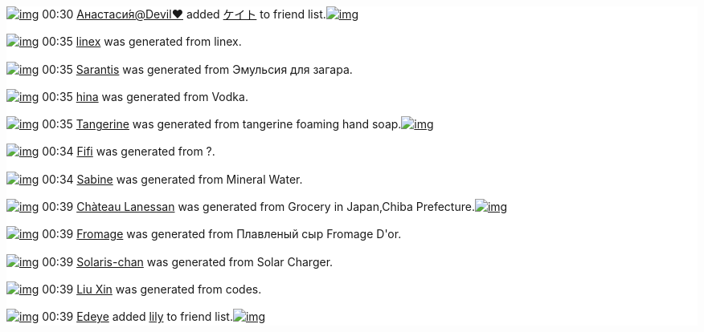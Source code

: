 [![img](https://github.com/derand/kanojo_activity/raw/master/imgs/3526.jpg)](http://www.barcodekanojo.com/user/272855/%D0%90%D0%BD%D0%B0%D1%81%D1%82%D0%B0%D1%81%D0%B8%CC%81%D1%8F%40Devil%E2%99%A5) 00:30 [Анастаси́я@Devil♥](http://www.barcodekanojo.com/user/272855/%D0%90%D0%BD%D0%B0%D1%81%D1%82%D0%B0%D1%81%D0%B8%CC%81%D1%8F%40Devil%E2%99%A5) added [ケイト](http://www.barcodekanojo.com/kanojo/1788067/%E3%82%B1%E3%82%A4%E3%83%88) to friend list.[![img](https://github.com/derand/kanojo_activity/raw/master/imgs/76b4.png)](http://www.barcodekanojo.com/kanojo/1788067/%E3%82%B1%E3%82%A4%E3%83%88) 

[![img](https://github.com/derand/kanojo_activity/raw/master/imgs/24e0.png)](http://www.barcodekanojo.com/kanojo/2564667/linex) 00:35 [linex](http://www.barcodekanojo.com/kanojo/2564667/linex) was generated from linex.

[![img](https://github.com/derand/kanojo_activity/raw/master/imgs/ce9c.png)](http://www.barcodekanojo.com/kanojo/2564668/Sarantis) 00:35 [Sarantis](http://www.barcodekanojo.com/kanojo/2564668/Sarantis) was generated from Эмульсия для загара.

[![img](https://github.com/derand/kanojo_activity/raw/master/imgs/0b6b.png)](http://www.barcodekanojo.com/kanojo/2564669/hina) 00:35 [hina](http://www.barcodekanojo.com/kanojo/2564669/hina) was generated from Vodka.

[![img](https://github.com/derand/kanojo_activity/raw/master/imgs/77a4.png)](http://www.barcodekanojo.com/kanojo/2564670/Tangerine) 00:35 [Tangerine](http://www.barcodekanojo.com/kanojo/2564670/Tangerine) was generated from tangerine foaming hand soap.[![img](https://github.com/derand/kanojo_activity/raw/master/imgs/5958.jpg)](http://www.barcodekanojo.com/product_images/barcode/5031395/1381937626/tangerine%20foaming%20hand%20soap.jpg) 

[![img](https://github.com/derand/kanojo_activity/raw/master/imgs/9d55.png)](http://www.barcodekanojo.com/kanojo/2564671/Fifi) 00:34 [Fifi](http://www.barcodekanojo.com/kanojo/2564671/Fifi) was generated from ?.

[![img](https://github.com/derand/kanojo_activity/raw/master/imgs/4611.png)](http://www.barcodekanojo.com/kanojo/2564672/Sabine) 00:34 [Sabine](http://www.barcodekanojo.com/kanojo/2564672/Sabine) was generated from Mineral Water.

[![img](https://github.com/derand/kanojo_activity/raw/master/imgs/88e7.png)](http://www.barcodekanojo.com/kanojo/2564673/Ch%C3%A0teau%20Lanessan) 00:39 [Chàteau Lanessan](http://www.barcodekanojo.com/kanojo/2564673/Ch%C3%A0teau%20Lanessan) was generated from Grocery in Japan,Chiba Prefecture.[![img](https://github.com/derand/kanojo_activity/raw/master/imgs/464d.jpg)](http://www.barcodekanojo.com/product_images/barcode/5031398/1381937711/Grocery.jpg) 

[![img](https://github.com/derand/kanojo_activity/raw/master/imgs/3014.png)](http://www.barcodekanojo.com/kanojo/2564674/Fromage) 00:39 [Fromage](http://www.barcodekanojo.com/kanojo/2564674/Fromage) was generated from Плавленый сыр Fromage D'or.

[![img](https://github.com/derand/kanojo_activity/raw/master/imgs/5e7e.png)](http://www.barcodekanojo.com/kanojo/2564675/Solaris-chan) 00:39 [Solaris-chan](http://www.barcodekanojo.com/kanojo/2564675/Solaris-chan) was generated from Solar Charger.

[![img](https://github.com/derand/kanojo_activity/raw/master/imgs/94a3.png)](http://www.barcodekanojo.com/kanojo/2564676/Liu%20Xin) 00:39 [Liu Xin](http://www.barcodekanojo.com/kanojo/2564676/Liu%20Xin) was generated from codes.

[![img](https://github.com/derand/kanojo_activity/raw/master/imgs/b621.jpg)](http://www.barcodekanojo.com/user/404324/Edeye) 00:39 [Edeye](http://www.barcodekanojo.com/user/404324/Edeye) added [lily](http://www.barcodekanojo.com/kanojo/2401150/lily) to friend list.[![img](https://github.com/derand/kanojo_activity/raw/master/imgs/cb2c.png)](http://www.barcodekanojo.com/kanojo/2401150/lily) 
